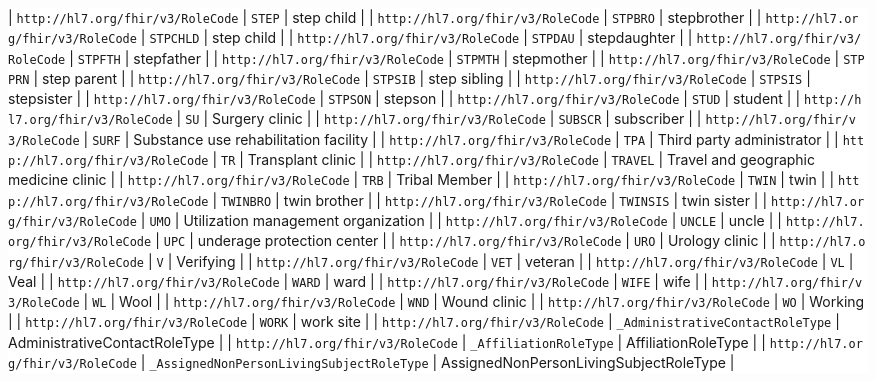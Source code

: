 | `http://hl7.org/fhir/v3/RoleCode` | `STEP` | step child |
| `http://hl7.org/fhir/v3/RoleCode` | `STPBRO` | stepbrother |
| `http://hl7.org/fhir/v3/RoleCode` | `STPCHLD` | step child |
| `http://hl7.org/fhir/v3/RoleCode` | `STPDAU` | stepdaughter |
| `http://hl7.org/fhir/v3/RoleCode` | `STPFTH` | stepfather |
| `http://hl7.org/fhir/v3/RoleCode` | `STPMTH` | stepmother |
| `http://hl7.org/fhir/v3/RoleCode` | `STPPRN` | step parent |
| `http://hl7.org/fhir/v3/RoleCode` | `STPSIB` | step sibling |
| `http://hl7.org/fhir/v3/RoleCode` | `STPSIS` | stepsister |
| `http://hl7.org/fhir/v3/RoleCode` | `STPSON` | stepson |
| `http://hl7.org/fhir/v3/RoleCode` | `STUD` | student |
| `http://hl7.org/fhir/v3/RoleCode` | `SU` | Surgery clinic |
| `http://hl7.org/fhir/v3/RoleCode` | `SUBSCR` | subscriber |
| `http://hl7.org/fhir/v3/RoleCode` | `SURF` | Substance use rehabilitation facility |
| `http://hl7.org/fhir/v3/RoleCode` | `TPA` | Third party administrator |
| `http://hl7.org/fhir/v3/RoleCode` | `TR` | Transplant clinic |
| `http://hl7.org/fhir/v3/RoleCode` | `TRAVEL` | Travel and geographic medicine clinic |
| `http://hl7.org/fhir/v3/RoleCode` | `TRB` | Tribal Member |
| `http://hl7.org/fhir/v3/RoleCode` | `TWIN` | twin |
| `http://hl7.org/fhir/v3/RoleCode` | `TWINBRO` | twin brother |
| `http://hl7.org/fhir/v3/RoleCode` | `TWINSIS` | twin sister |
| `http://hl7.org/fhir/v3/RoleCode` | `UMO` | Utilization management organization |
| `http://hl7.org/fhir/v3/RoleCode` | `UNCLE` | uncle |
| `http://hl7.org/fhir/v3/RoleCode` | `UPC` | underage protection center |
| `http://hl7.org/fhir/v3/RoleCode` | `URO` | Urology clinic |
| `http://hl7.org/fhir/v3/RoleCode` | `V` | Verifying |
| `http://hl7.org/fhir/v3/RoleCode` | `VET` | veteran |
| `http://hl7.org/fhir/v3/RoleCode` | `VL` | Veal |
| `http://hl7.org/fhir/v3/RoleCode` | `WARD` | ward |
| `http://hl7.org/fhir/v3/RoleCode` | `WIFE` | wife |
| `http://hl7.org/fhir/v3/RoleCode` | `WL` | Wool |
| `http://hl7.org/fhir/v3/RoleCode` | `WND` | Wound clinic |
| `http://hl7.org/fhir/v3/RoleCode` | `WO` | Working |
| `http://hl7.org/fhir/v3/RoleCode` | `WORK` | work site |
| `http://hl7.org/fhir/v3/RoleCode` | `_AdministrativeContactRoleType` | AdministrativeContactRoleType |
| `http://hl7.org/fhir/v3/RoleCode` | `_AffiliationRoleType` | AffiliationRoleType |
| `http://hl7.org/fhir/v3/RoleCode` | `_AssignedNonPersonLivingSubjectRoleType` | AssignedNonPersonLivingSubjectRoleType |